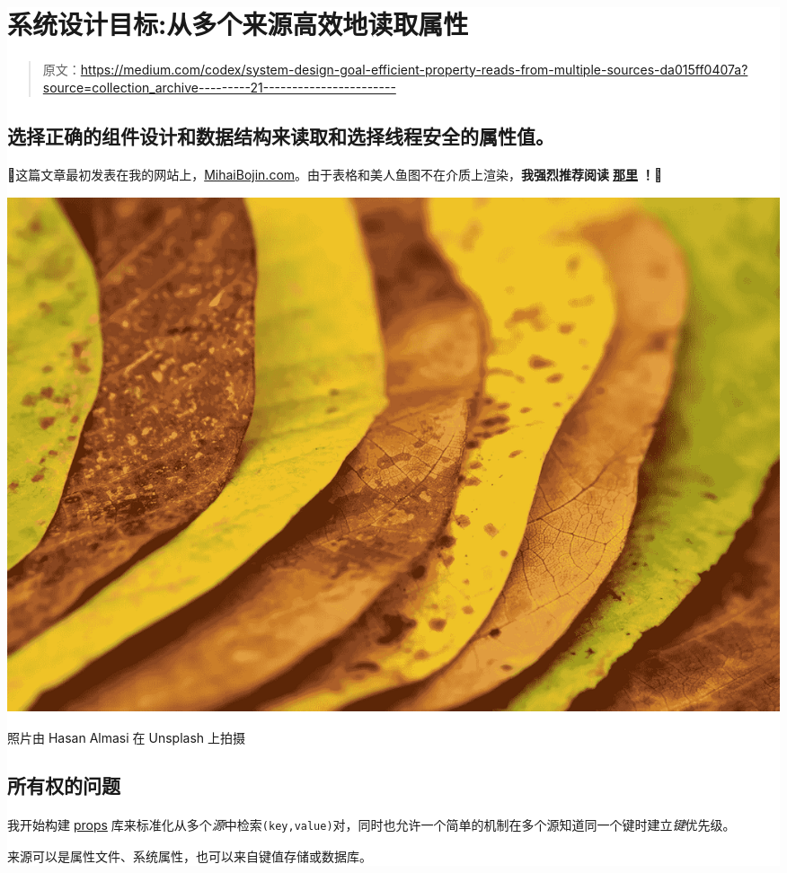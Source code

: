 # 系统设计目标:从多个来源高效地读取属性

> 原文：<https://medium.com/codex/system-design-goal-efficient-property-reads-from-multiple-sources-da015ff0407a?source=collection_archive---------21----------------------->

## 选择正确的组件设计和数据结构来读取和选择线程安全的属性值。

🔔这篇文章最初发表在我的网站上，[MihaiBojin.com](https://MihaiBojin.com/application-settings/system-design/read-key-from-multiple-sources?utm_source=Medium&utm_medium=organic&utm_campaign=top-promo)。由于表格和美人鱼图不在介质上渲染，**我强烈推荐阅读** [**那里**](https://mihaibojin.com/application-settings/system-design/read-key-from-multiple-sources?utm_source=Medium&utm_medium=organic&utm_campaign=top-promo) **！**🔔

![](img/cc8083ae445c1dc34480c157ad433a44.png)

照片由 Hasan Almasi 在 Unsplash 上拍摄

## 所有权的问题

我开始构建 [props](https://github.com/props-sh/props) 库来标准化从多个*源*中检索`(key,value)`对，同时也允许一个简单的机制在多个源知道同一个键时建立*键*优先级。

来源可以是属性文件、系统属性，也可以来自键值存储或数据库。
